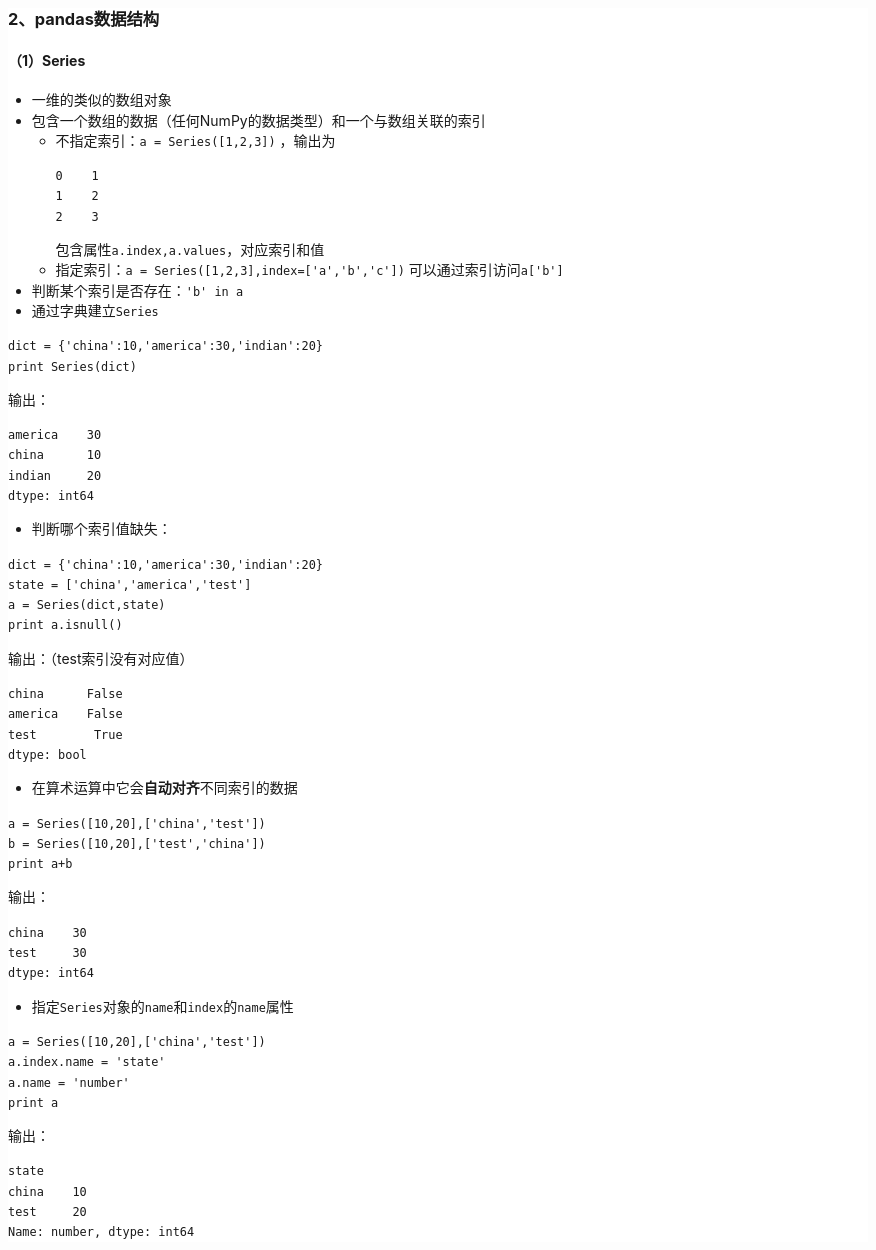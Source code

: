 ### 2、pandas数据结构
#### （1）Series
- 一维的类似的数组对象
- 包含一个数组的数据（任何NumPy的数据类型）和一个与数组关联的索引
  - 不指定索引：`a = Series([1,2,3])` ，输出为
    ```
    0    1
    1    2
    2    3
    ```
    包含属性`a.index,a.values`，对应索引和值
  - 指定索引：`a = Series([1,2,3],index=['a','b','c'])`
   可以通过索引访问`a['b']`
- 判断某个索引是否存在：`'b' in a`
- 通过字典建立`Series`
```
dict = {'china':10,'america':30,'indian':20}
print Series(dict)
```
输出：
```
america    30
china      10
indian     20
dtype: int64
```
- 判断哪个索引值缺失：
```
dict = {'china':10,'america':30,'indian':20}
state = ['china','america','test']
a = Series(dict,state)
print a.isnull()
```
输出：（test索引没有对应值）
```
china      False
america    False
test        True
dtype: bool
```
- 在算术运算中它会**自动对齐**不同索引的数据
```
a = Series([10,20],['china','test'])
b = Series([10,20],['test','china'])
print a+b
```
输出：
```
china    30
test     30
dtype: int64
```
- 指定`Series`对象的`name`和`index`的`name`属性
```
a = Series([10,20],['china','test'])
a.index.name = 'state'
a.name = 'number'
print a
```
输出：
```
state
china    10
test     20
Name: number, dtype: int64
```